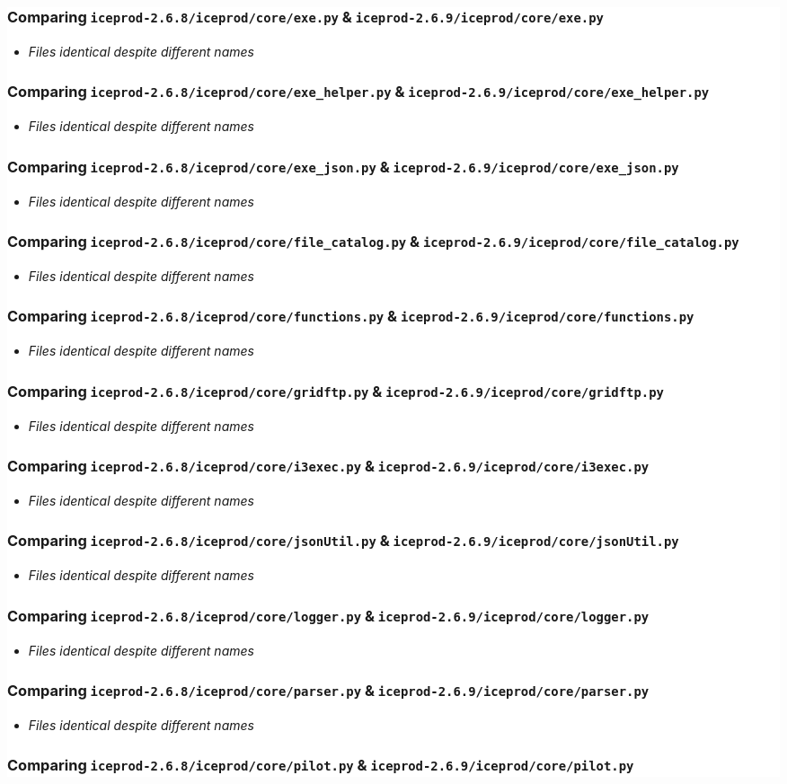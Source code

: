 ### Comparing `iceprod-2.6.8/iceprod/core/exe.py` & `iceprod-2.6.9/iceprod/core/exe.py`

 * *Files identical despite different names*

### Comparing `iceprod-2.6.8/iceprod/core/exe_helper.py` & `iceprod-2.6.9/iceprod/core/exe_helper.py`

 * *Files identical despite different names*

### Comparing `iceprod-2.6.8/iceprod/core/exe_json.py` & `iceprod-2.6.9/iceprod/core/exe_json.py`

 * *Files identical despite different names*

### Comparing `iceprod-2.6.8/iceprod/core/file_catalog.py` & `iceprod-2.6.9/iceprod/core/file_catalog.py`

 * *Files identical despite different names*

### Comparing `iceprod-2.6.8/iceprod/core/functions.py` & `iceprod-2.6.9/iceprod/core/functions.py`

 * *Files identical despite different names*

### Comparing `iceprod-2.6.8/iceprod/core/gridftp.py` & `iceprod-2.6.9/iceprod/core/gridftp.py`

 * *Files identical despite different names*

### Comparing `iceprod-2.6.8/iceprod/core/i3exec.py` & `iceprod-2.6.9/iceprod/core/i3exec.py`

 * *Files identical despite different names*

### Comparing `iceprod-2.6.8/iceprod/core/jsonUtil.py` & `iceprod-2.6.9/iceprod/core/jsonUtil.py`

 * *Files identical despite different names*

### Comparing `iceprod-2.6.8/iceprod/core/logger.py` & `iceprod-2.6.9/iceprod/core/logger.py`

 * *Files identical despite different names*

### Comparing `iceprod-2.6.8/iceprod/core/parser.py` & `iceprod-2.6.9/iceprod/core/parser.py`

 * *Files identical despite different names*

### Comparing `iceprod-2.6.8/iceprod/core/pilot.py` & `iceprod-2.6.9/iceprod/core/pilot.py`
